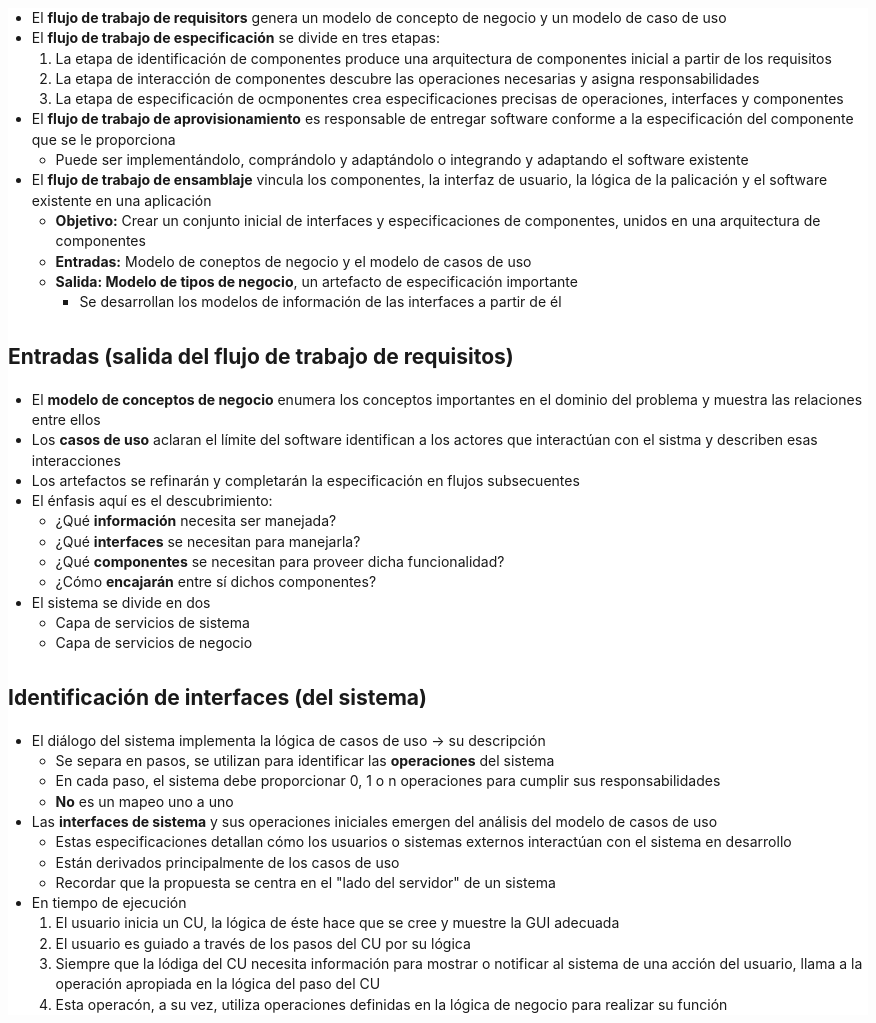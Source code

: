 - El **flujo de trabajo de requisitors** genera un modelo de concepto de negocio y un modelo de caso de uso
- El **flujo de trabajo de especificación** se divide en tres etapas:
	1. La etapa de identificación de componentes produce una arquitectura de componentes inicial a partir de los requisitos
	2. La etapa de interacción de componentes descubre las operaciones necesarias y asigna responsabilidades
	3. La etapa de especificación de ocmponentes crea especificaciones precisas de operaciones, interfaces y componentes
- El **flujo de trabajo de aprovisionamiento** es responsable de entregar software conforme a la especificación del componente que se le proporciona
	- Puede ser implementándolo, comprándolo y adaptándolo o integrando y adaptando el software existente
- El **flujo de trabajo de ensamblaje** vincula los componentes, la interfaz de usuario, la lógica de la palicación y el software existente en una aplicación
	- **Objetivo:** Crear un conjunto inicial de interfaces y especificaciones de componentes, unidos en una arquitectura de componentes
	- **Entradas:** Modelo de coneptos de negocio y el modelo de casos de uso
	- **Salida: Modelo de tipos de negocio**, un artefacto de especificación importante
		- Se desarrollan los modelos de información de las interfaces a partir de él
## Entradas (salida del flujo de trabajo de requisitos)
- El **modelo de conceptos de negocio** enumera los conceptos importantes en el dominio del problema y muestra las relaciones entre ellos
- Los **casos de uso** aclaran el límite del software identifican a los actores que interactúan con el sistma y describen esas interacciones
- Los artefactos se refinarán y completarán la especificación en flujos subsecuentes
- El énfasis aquí es el descubrimiento:
	- ¿Qué **información** necesita ser manejada?
	- ¿Qué **interfaces** se necesitan para manejarla?
	- ¿Qué **componentes** se necesitan para proveer dicha funcionalidad?
	- ¿Cómo **encajarán** entre sí dichos componentes?
- El sistema se divide en dos
	- Capa de servicios de sistema
	- Capa de servicios de negocio
## Identificación de interfaces (del sistema)
- El diálogo del sistema implementa la lógica de casos de uso -> su descripción
	- Se separa en pasos, se utilizan para identificar las **operaciones** del sistema
	- En cada paso, el sistema debe proporcionar 0, 1 o n operaciones para cumplir sus responsabilidades
	- **No** es un mapeo uno a uno
- Las **interfaces de sistema** y sus operaciones iniciales emergen del análisis del modelo de casos de uso
	- Estas especificaciones detallan cómo los usuarios o sistemas externos interactúan con el sistema en desarrollo
	- Están derivados principalmente de los casos de uso
	- Recordar que la propuesta se centra en el "lado del servidor" de un sistema
- En tiempo de ejecución
	1. El usuario inicia un CU, la lógica de éste hace que se cree y muestre la GUI adecuada
	2. El usuario es guiado a través de los pasos del CU por su lógica
	3. Siempre que la lódiga del CU necesita información para mostrar o notificar al sistema de una acción del usuario, llama a la operación apropiada en la lógica del paso del CU
	4. Esta operacón, a su vez, utiliza operaciones definidas en la lógica de negocio para realizar su función
